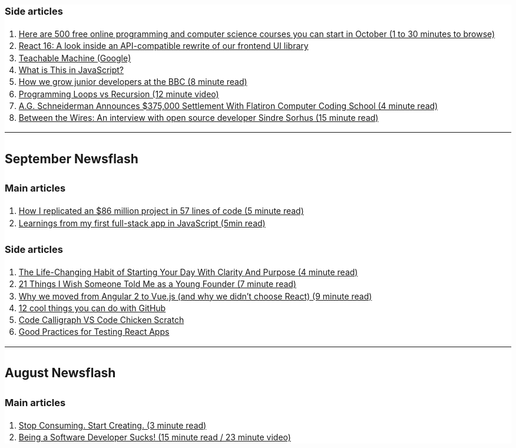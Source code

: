 ### Side articles
1. [Here are 500 free online programming and computer science courses you can start in October (1 to 30 minutes to browse)](https://fcc.im/2yjrWYG)
1. [React 16: A look inside an API-compatible rewrite of our frontend UI library](https://code.facebook.com/posts/1716776591680069/react-16-a-look-inside-an-api-compatible-rewrite-of-our-frontend-ui-library/)
1. [
Teachable Machine (Google)](https://teachablemachine.withgoogle.com/?utm_campaign=Revue%20newsletter&utm_medium=Newsletter&utm_source=The%20Wild%20Week%20in%20AI)
1. [What is This in JavaScript?](https://developer.telerik.com/topics/web-development/what-is-this-in-javascript/)
1. [How we grow junior developers at the BBC (8 minute read)](https://medium.com/bbc-design-engineering/how-we-grow-junior-developers-at-the-bbc-dc3054f7e390)
1. [Programming Loops vs Recursion (12 minute video)](https://www.youtube.com/watch?v=HXNhEYqFo0o)
1. [A.G. Schneiderman Announces $375,000 Settlement With Flatiron Computer Coding School (4 minute read)](https://ag.ny.gov/press-release/ag-schneiderman-announces-375000-settlement-flatiron-computer-coding-school-operating)
1. [Between the Wires: An interview with open source developer Sindre Sorhus (15 minute read)](https://medium.freecodecamp.org/sindre-sorhus-8426c0ed785d)

---
## September Newsflash

### Main articles
1. [How I replicated an $86 million project in 57 lines of code (5 minute read)](https://medium.freecodecamp.org/how-i-replicated-an-86-million-project-in-57-lines-of-code-277031330ee9)
2. [Learnings from my first full-stack app in JavaScript (5min read)](https://medium.com/@ddcreationstudi/learnings-from-my-first-full-stack-app-in-javascript-fbb5656af39f)

### Side articles
1. [The Life-Changing Habit of Starting Your Day With Clarity And Purpose (4 minute read)](https://medium.com/personal-growth/the-life-changing-habit-of-starting-your-day-with-clarity-and-purpose-b90cb80eb7f)
2. [21 Things I Wish Someone Told Me as a Young Founder (7 minute read)](https://hackernoon.com/21-things-i-wish-someone-told-me-as-a-young-founder-b5dc6bb92d49)
3. [Why we moved from Angular 2 to Vue.js (and why we didn’t choose React) (9 minute read)](https://medium.com/reverdev/why-we-moved-from-angular-2-to-vue-js-and-why-we-didnt-choose-react-ef807d9f4163)
4. [12 cool things you can do with GitHub](https://hackernoon.com/12-cool-things-you-can-do-with-github-f3e0424cf2f0)
5. [Code Calligraph VS Code Chicken Scratch
](https://medium.freecodecamp.org/what-is-shitty-code-handwriting-ae7c00708b)
6. [Good Practices for Testing React Apps
](https://medium.com/@TuckerConnelly/good-practices-for-testing-react-apps-3a64154fa3b1)

---
## August Newsflash

### Main articles
1. [Stop Consuming. Start Creating. (3 minute read)](https://medium.com/the-mission/stop-consuming-start-creating-f992bf66f7e0)
2. [Being a Software Developer Sucks! (15 minute read / 23 minute video)](https://guyrobottv.wordpress.com/2017/03/14/being-a-software-developer-sucks/)
